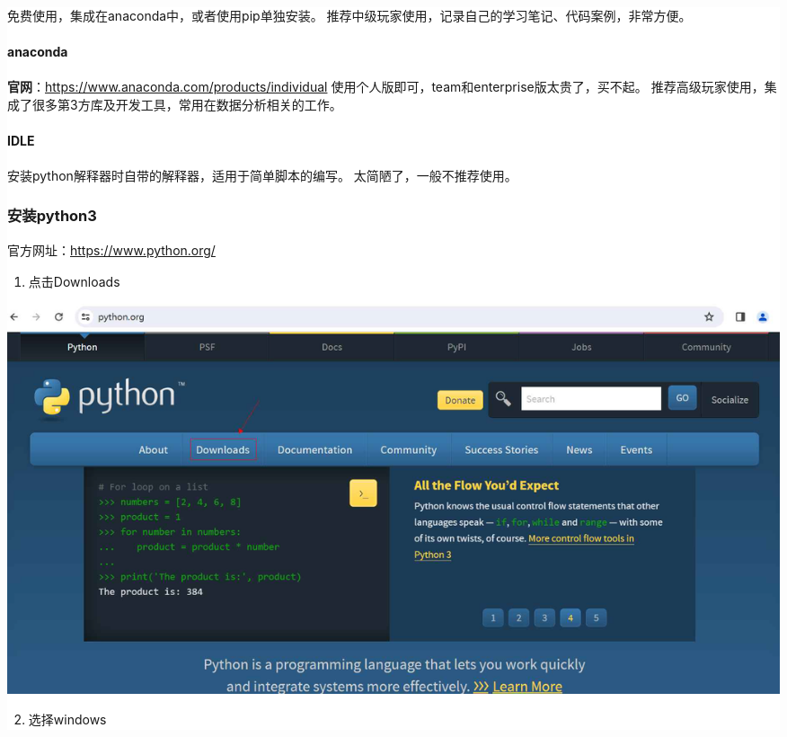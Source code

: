 免费使用，集成在anaconda中，或者使用pip单独安装。
推荐中级玩家使用，记录自己的学习笔记、代码案例，非常方便。

#### anaconda

**官网**：https://www.anaconda.com/products/individual
使用个人版即可，team和enterprise版太贵了，买不起。
推荐高级玩家使用，集成了很多第3方库及开发工具，常用在数据分析相关的工作。

#### IDLE

安装python解释器时自带的解释器，适用于简单脚本的编写。
太简陋了，一般不推荐使用。

### 安装python3

官方网址：https://www.python.org/

1. 点击Downloads

![image-20250226014757087](./images/第1章、初识python笔记/image-20250226014757087.png)

2. 选择windows
